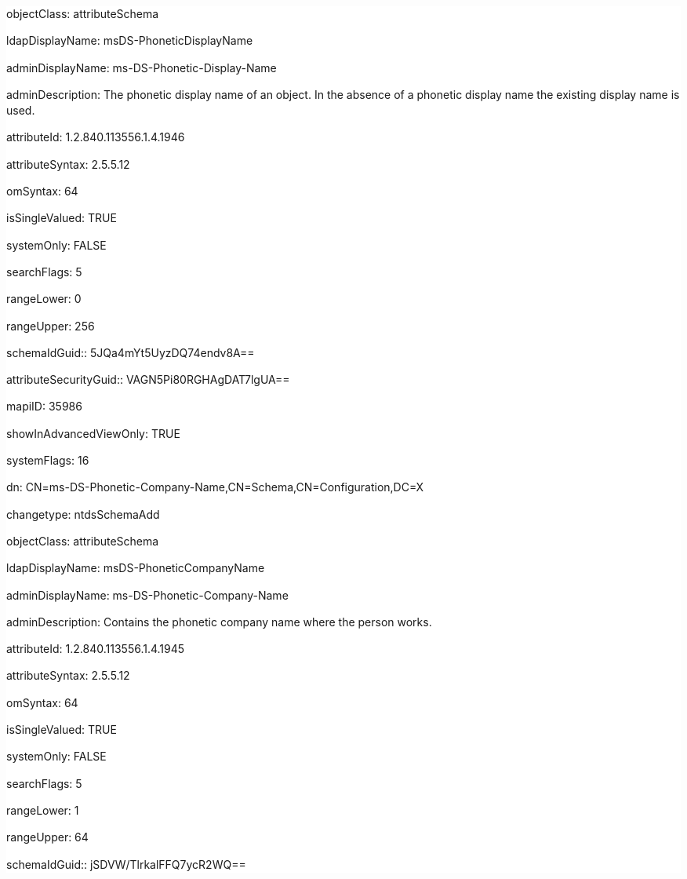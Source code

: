  objectClass: attributeSchema  
  
 ldapDisplayName: msDS\-PhoneticDisplayName  
  
 adminDisplayName: ms\-DS\-Phonetic\-Display\-Name  
  
 adminDescription: The phonetic display name of an object.  In the absence of a phonetic display name the existing display name is used.  
  
 attributeId: 1.2.840.113556.1.4.1946  
  
 attributeSyntax: 2.5.5.12  
  
 omSyntax: 64  
  
 isSingleValued: TRUE  
  
 systemOnly: FALSE  
  
 searchFlags: 5  
  
 rangeLower: 0  
  
 rangeUpper: 256  
  
 schemaIdGuid:: 5JQa4mYt5UyzDQ74endv8A\=\=  
  
 attributeSecurityGuid:: VAGN5Pi80RGHAgDAT7lgUA\=\=  
  
 mapiID: 35986  
  
 showInAdvancedViewOnly: TRUE  
  
 systemFlags: 16  
  
 dn: CN\=ms\-DS\-Phonetic\-Company\-Name,CN\=Schema,CN\=Configuration,DC\=X  
  
 changetype: ntdsSchemaAdd  
  
 objectClass: attributeSchema  
  
 ldapDisplayName: msDS\-PhoneticCompanyName  
  
 adminDisplayName: ms\-DS\-Phonetic\-Company\-Name  
  
 adminDescription: Contains the phonetic company name where the person works.  
  
 attributeId: 1.2.840.113556.1.4.1945  
  
 attributeSyntax: 2.5.5.12  
  
 omSyntax: 64  
  
 isSingleValued: TRUE  
  
 systemOnly: FALSE  
  
 searchFlags: 5  
  
 rangeLower: 1  
  
 rangeUpper: 64  
  
 schemaIdGuid:: jSDVW\/TlrkalFFQ7ycR2WQ\=\=  
  